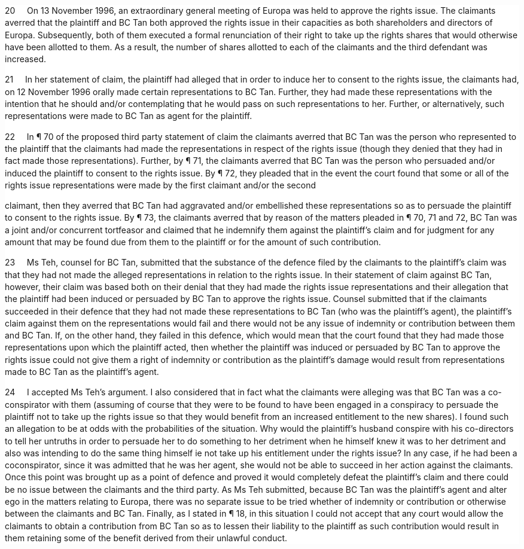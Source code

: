 20     On 13 November 1996, an extraordinary general meeting of Europa was held to approve the rights issue. The claimants averred that the plaintiff and BC Tan both approved the rights issue in their capacities as both shareholders and directors of Europa. Subsequently, both of them executed a formal renunciation of their right to take up the rights shares that would otherwise have been allotted to them. As a result, the number of shares allotted to each of the claimants and the third defendant was increased. 

21     In her statement of claim, the plaintiff had alleged that in order to induce her to consent to the rights issue, the claimants had, on 12 November 1996 orally made certain representations to BC Tan. Further, they had made these representations with the intention that he should and/or contemplating that he would pass on such representations to her. Further, or alternatively, such representations were made to BC Tan as agent for the plaintiff. 

22     In ¶ 70 of the proposed third party statement of claim the claimants averred that BC Tan was the person who represented to the plaintiff that the claimants had made the representations in respect of the rights issue (though they denied that they had in fact made those representations). Further, by ¶ 71, the claimants averred that BC Tan was the person who persuaded and/or induced the plaintiff to consent to the rights issue. By ¶ 72, they pleaded that in the event the court found that some or all of the rights issue representations were made by the first claimant and/or the second 


claimant, then they averred that BC Tan had aggravated and/or embellished these representations so as to persuade the plaintiff to consent to the rights issue. By ¶ 73, the claimants averred that by reason of the matters pleaded in ¶ 70, 71 and 72, BC Tan was a joint and/or concurrent tortfeasor and claimed that he indemnify them against the plaintiff’s claim and for judgment for any amount that may be found due from them to the plaintiff or for the amount of such contribution. 

23     Ms Teh, counsel for BC Tan, submitted that the substance of the defence filed by the claimants to the plaintiff’s claim was that they had not made the alleged representations in relation to the rights issue. In their statement of claim against BC Tan, however, their claim was based both on their denial that they had made the rights issue representations and their allegation that the plaintiff had been induced or persuaded by BC Tan to approve the rights issue. Counsel submitted that if the claimants succeeded in their defence that they had not made these representations to BC Tan (who was the plaintiff’s agent), the plaintiff’s claim against them on the representations would fail and there would not be any issue of indemnity or contribution between them and BC Tan. If, on the other hand, they failed in this defence, which would mean that the court found that they had made those representations upon which the plaintiff acted, then whether the plaintiff was induced or persuaded by BC Tan to approve the rights issue could not give them a right of indemnity or contribution as the plaintiff’s damage would result from representations made to BC Tan as the plaintiff’s agent. 

24     I accepted Ms Teh’s argument. I also considered that in fact what the claimants were alleging was that BC Tan was a co-conspirator with them (assuming of course that they were to be found to have been engaged in a conspiracy to persuade the plaintiff not to take up the rights issue so that they would benefit from an increased entitlement to the new shares). I found such an allegation to be at odds with the probabilities of the situation. Why would the plaintiff’s husband conspire with his co-directors to tell her untruths in order to persuade her to do something to her detriment when he himself knew it was to her detriment and also was intending to do the same thing himself ie not take up his entitlement under the rights issue? In any case, if he had been a coconspirator, since it was admitted that he was her agent, she would not be able to succeed in her action against the claimants. Once this point was brought up as a point of defence and proved it would completely defeat the plaintiff’s claim and there could be no issue between the claimants and the third party. As Ms Teh submitted, because BC Tan was the plaintiff’s agent and alter ego in the matters relating to Europa, there was no separate issue to be tried whether of indemnity or contribution or otherwise between the claimants and BC Tan. Finally, as I stated in ¶ 18, in this situation I could not accept that any court would allow the claimants to obtain a contribution from BC Tan so as to lessen their liability to the plaintiff as such contribution would result in them retaining some of the benefit derived from their unlawful conduct. 

